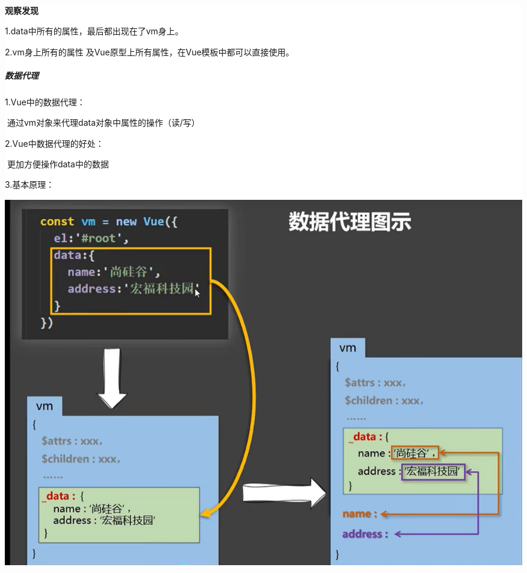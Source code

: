 **观察发现**

1.data中所有的属性，最后都出现在了vm身上。

2.vm身上所有的属性  及Vue原型上所有属性，在Vue模板中都可以直接使用。













##### 数据代理

1.Vue中的数据代理：

​			通过vm对象来代理data对象中属性的操作（读/写）

2.Vue中数据代理的好处：

​			更加方便操作data中的数据

3.基本原理：

![6.数据代理图示](6.数据代理图示.png)
